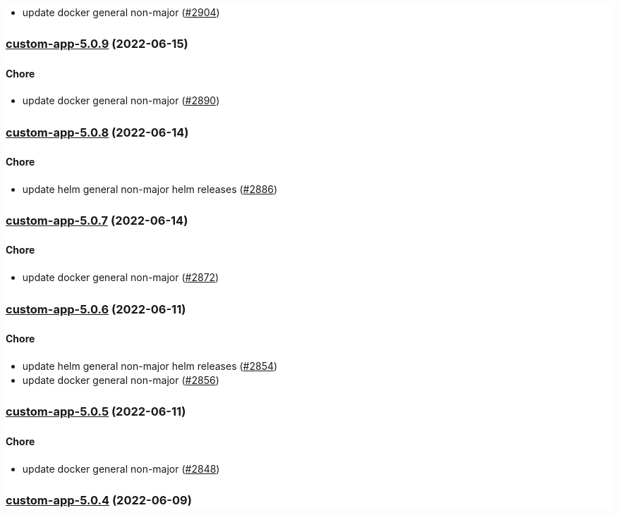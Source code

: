 * update docker general non-major ([#2904](https://github.com/truecharts/apps/issues/2904))



<a name="custom-app-5.0.9"></a>
### [custom-app-5.0.9](https://github.com/truecharts/apps/compare/custom-app-5.0.8...custom-app-5.0.9) (2022-06-15)

#### Chore

* update docker general non-major ([#2890](https://github.com/truecharts/apps/issues/2890))



<a name="custom-app-5.0.8"></a>
### [custom-app-5.0.8](https://github.com/truecharts/apps/compare/custom-app-5.0.7...custom-app-5.0.8) (2022-06-14)

#### Chore

* update helm general non-major helm releases ([#2886](https://github.com/truecharts/apps/issues/2886))



<a name="custom-app-5.0.7"></a>
### [custom-app-5.0.7](https://github.com/truecharts/apps/compare/custom-app-5.0.6...custom-app-5.0.7) (2022-06-14)

#### Chore

* update docker general non-major ([#2872](https://github.com/truecharts/apps/issues/2872))



<a name="custom-app-5.0.6"></a>
### [custom-app-5.0.6](https://github.com/truecharts/apps/compare/custom-app-5.0.5...custom-app-5.0.6) (2022-06-11)

#### Chore

* update helm general non-major helm releases ([#2854](https://github.com/truecharts/apps/issues/2854))
* update docker general non-major ([#2856](https://github.com/truecharts/apps/issues/2856))



<a name="custom-app-5.0.5"></a>
### [custom-app-5.0.5](https://github.com/truecharts/apps/compare/custom-app-5.0.4...custom-app-5.0.5) (2022-06-11)

#### Chore

* update docker general non-major ([#2848](https://github.com/truecharts/apps/issues/2848))



<a name="custom-app-5.0.4"></a>
### [custom-app-5.0.4](https://github.com/truecharts/apps/compare/custom-app-5.0.3...custom-app-5.0.4) (2022-06-09)

